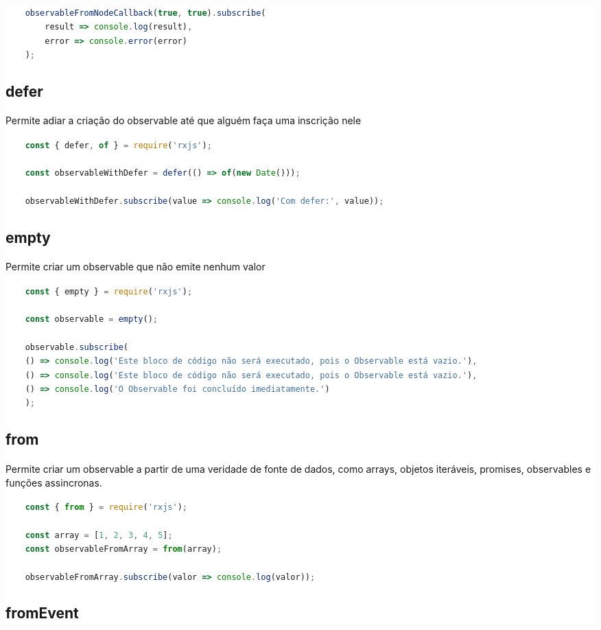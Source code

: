 ```js
    observableFromNodeCallback(true, true).subscribe(
        result => console.log(result), 
        error => console.error(error)  
    );

```

## defer

Permite adiar a criação do observable até que alguém faça uma inscrição nele

```js
    const { defer, of } = require('rxjs');

    const observableWithDefer = defer(() => of(new Date()));

    observableWithDefer.subscribe(value => console.log('Com defer:', value));

```

## empty

Permite criar um observable que não emite nenhum valor

```js
    const { empty } = require('rxjs');

    const observable = empty();

    observable.subscribe(
    () => console.log('Este bloco de código não será executado, pois o Observable está vazio.'),
    () => console.log('Este bloco de código não será executado, pois o Observable está vazio.'),
    () => console.log('O Observable foi concluído imediatamente.')
    );
```

## from 

Permite criar um observable a partir de uma veridade de fonte de dados, como arrays, objetos iteráveis, promises, observables e funções assincronas.

```js
    const { from } = require('rxjs');

    const array = [1, 2, 3, 4, 5];
    const observableFromArray = from(array);

    observableFromArray.subscribe(valor => console.log(valor));
```

## fromEvent
